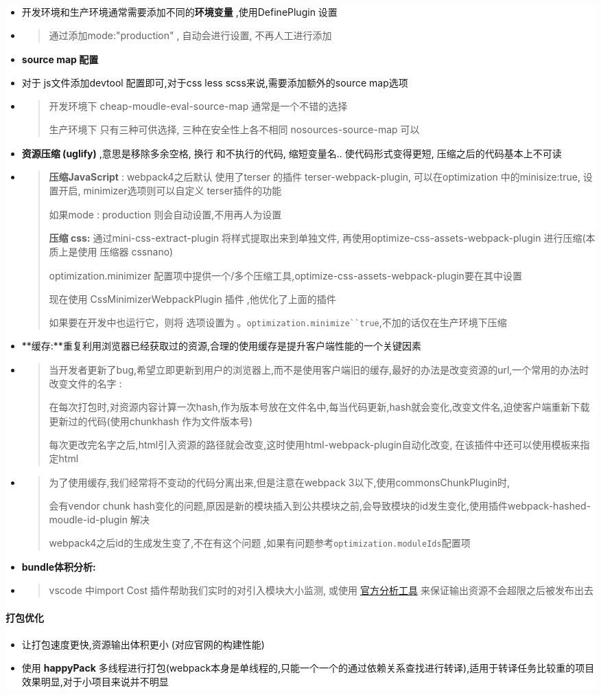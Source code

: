 - 开发环境和生产环境通常需要添加不同的**环境变量** ,使用DefinePlugin 设置

- > 通过添加mode:"production" , 自动会进行设置, 不再人工进行添加

- **source map 配置**

- 对于 js文件添加devtool 配置即可,对于css less scss来说,需要添加额外的source map选项

- > 开发环境下 cheap-moudle-eval-source-map 通常是一个不错的选择
  >
  > 生产环境下  只有三种可供选择, 三种在安全性上各不相同 nosources-source-map 可以

- **资源压缩 (uglify)** ,意思是移除多余空格, 换行 和不执行的代码, 缩短变量名.. 使代码形式变得更短, 压缩之后的代码基本上不可读

- > **压缩JavaScript** : webpack4之后默认 使用了terser 的插件 terser-webpack-plugin, 可以在optimization 中的minisize:true, 设置开启,   minimizer选项则可以自定义 terser插件的功能
  >
  > 如果mode : production  则会自动设置,不用再人为设置
  >
  > 
  >
  > **压缩 css:** 通过mini-css-extract-plugin 将样式提取出来到单独文件, 再使用optimize-css-assets-webpack-plugin 进行压缩(本质上是使用 压缩器 cssnano)  
  >
  > optimization.minimizer 配置项中提供一个/多个压缩工具,optimize-css-assets-webpack-plugin要在其中设置
  >
  > 现在使用 CssMinimizerWebpackPlugin 插件 ,他优化了上面的插件
  >
  > 如果要在开发中也运行它，则将 选项设置为 。`optimization.minimize``true`,不加的话仅在生产环境下压缩

- **缓存:**重复利用浏览器已经获取过的资源,合理的使用缓存是提升客户端性能的一个关键因素

- > 当开发者更新了bug,希望立即更新到用户的浏览器上,而不是使用客户端旧的缓存,最好的办法是改变资源的url,一个常用的办法时改变文件的名字 :
  >
  > 在每次打包时,对资源内容计算一次hash,作为版本号放在文件名中,每当代码更新,hash就会变化,改变文件名,迫使客户端重新下载更新过的代码(使用chunkhash 作为文件版本号)
  >
  > 每次更改完名字之后,html引入资源的路径就会改变,这时使用html-webpack-plugin自动化改变, 在该插件中还可以使用模板来指定html 

- > 为了使用缓存,我们经常将不变动的代码分离出来,但是注意在webpack 3以下,使用commonsChunkPlugin时,
  >
  > 会有vendor chunk hash变化的问题,原因是新的模块插入到公共模块之前,会导致模块的id发生变化,使用插件webpack-hashed-moudle-id-plugin 解决
  >
  > 
  >
  > webpack4之后id的生成发生变了,不在有这个问题 ,如果有问题参考`optimization.moduleIds`配置项

- **bundle体积分析:** 

- > vscode 中import Cost 插件帮助我们实时的对引入模块大小监测, 或使用 [官方分析工具](https://github.com/webpack/analyse)   来保证输出资源不会超限之后被发布出去



#### 打包优化

- 让打包速度更快,资源输出体积更小 (对应官网的构建性能)

- 使用 **happyPack** 多线程进行打包(webpack本身是单线程的,只能一个一个的通过依赖关系查找进行转译),适用于转译任务比较重的项目效果明显,对于小项目来说并不明显

